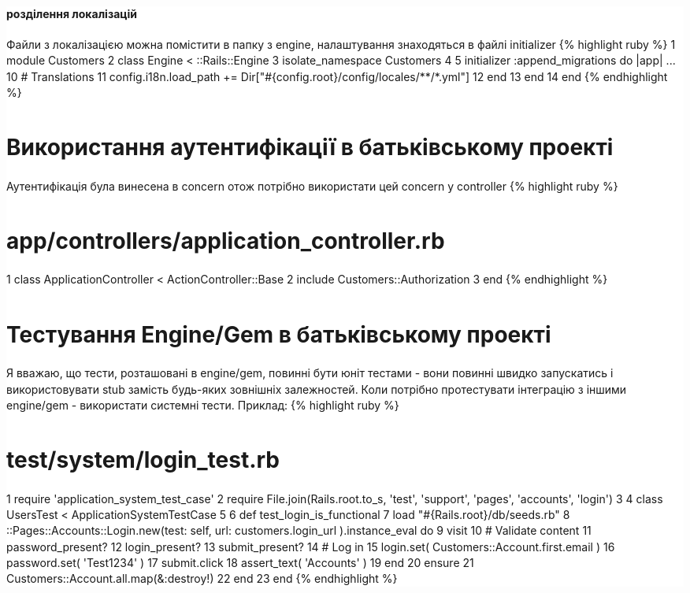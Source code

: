 #### **розділення локалізацій** ####
Файли з локалізацією можна помістити в папку з engine, налаштування
знаходяться в файлі initializer
{% highlight ruby %}
  1 module Customers
  2   class Engine < ::Rails::Engine
  3     isolate_namespace Customers
  4
  5     initializer :append_migrations do |app|
          ...
 10       # Translations
 11       config.i18n.load_path += Dir["#{config.root}/config/locales/**/*.yml"]
 12     end
 13   end
 14 end
{% endhighlight %}
# Використання аутентифікації в батьківському проекті #
Аутентифікація була винесена в concern отож потрібно використати цей concern у controller
{% highlight ruby %}
  # app/controllers/application_controller.rb
  1 class ApplicationController < ActionController::Base
  2   include Customers::Authorization
  3 end
{% endhighlight %}

# Тестування Engine/Gem в батьківському проекті #
Я вважаю, що тести, розташовані в engine/gem, повинні бути юніт тестами - вони
повинні швидко запускатись і використовувати stub замість будь-яких зовнішніх залежностей.
Коли потрібно протестувати інтеграцію з іншими engine/gem - використати системні тести.
Приклад:
{% highlight ruby %}
# test/system/login_test.rb
  1 require 'application_system_test_case'
  2 require File.join(Rails.root.to_s, 'test', 'support', 'pages', 'accounts', 'login')
  3
  4 class UsersTest < ApplicationSystemTestCase
  5
  6   def test_login_is_functional
  7     load "#{Rails.root}/db/seeds.rb"
  8     ::Pages::Accounts::Login.new(test: self, url: customers.login_url ).instance_eval do
  9       visit
 10       # Validate content
 11       password_present?
 12       login_present?
 13       submit_present?
 14       # Log in
 15       login.set( Customers::Account.first.email )
 16       password.set( 'Test1234' )
 17       submit.click
 18       assert_text( 'Accounts' )
 19     end
 20   ensure
 21     Customers::Account.all.map(&:destroy!)
 22   end
 23 end
{% endhighlight %}


[application]: https://github.com/bpohoriletz/bpohoriletz.github.io/tree/master/samples/modular_monolith_example
[reference]: https://medium.com/@dan_manges/the-modular-monolith-rails-architecture-fb1023826fc4